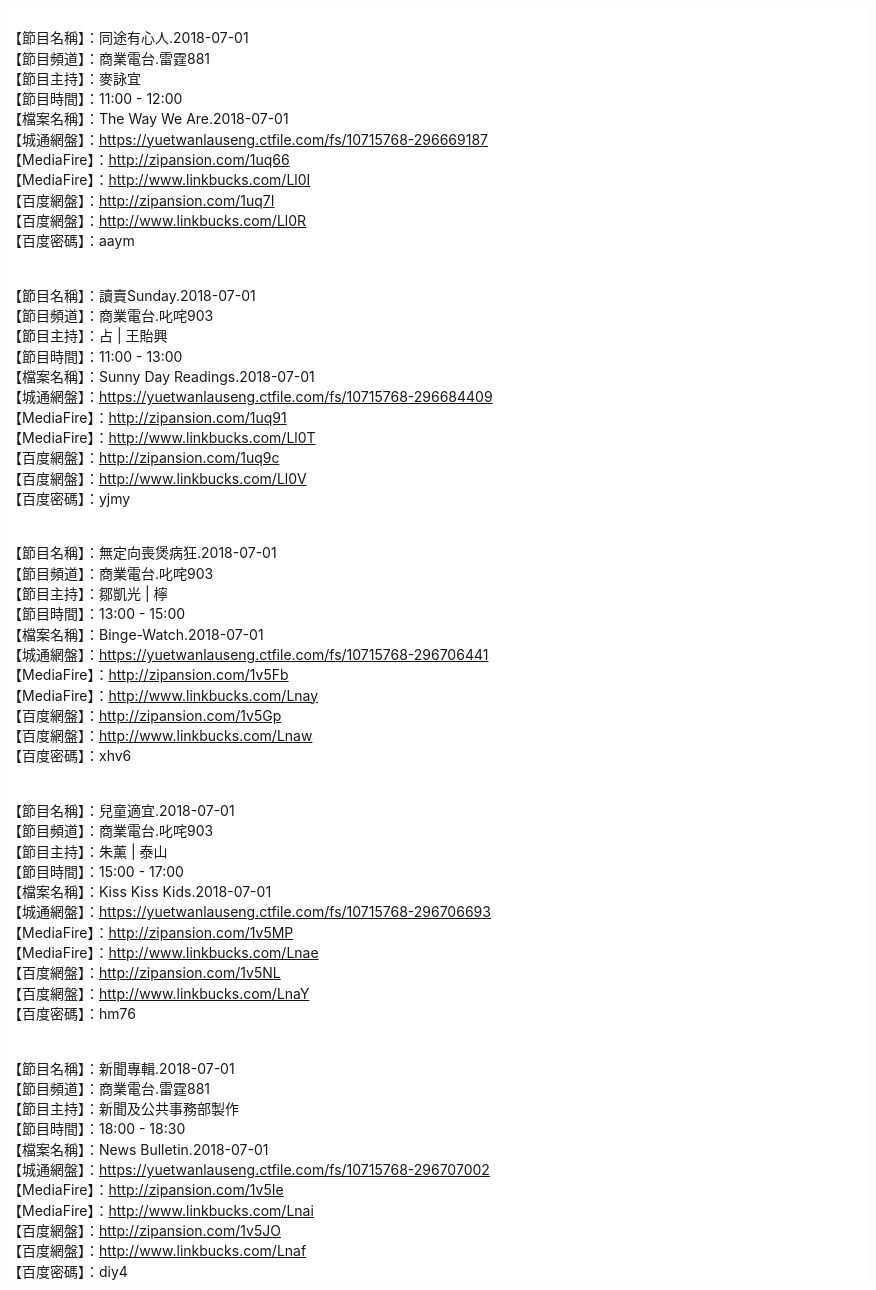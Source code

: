 <br>【節目名稱】：同途有心人.2018-07-01
<br>【節目頻道】：商業電台.雷霆881
<br>【節目主持】：麥詠宜
<br>【節目時間】：11:00 - 12:00
<br>【檔案名稱】：The Way We Are.2018-07-01
<br>【城通網盤】：https://yuetwanlauseng.ctfile.com/fs/10715768-296669187
<br>【MediaFire】：http://zipansion.com/1uq66
<br>【MediaFire】：http://www.linkbucks.com/Ll0I
<br>【百度網盤】：http://zipansion.com/1uq7I
<br>【百度網盤】：http://www.linkbucks.com/Ll0R
<br>【百度密碼】：aaym

<br>【節目名稱】：讀賣Sunday.2018-07-01
<br>【節目頻道】：商業電台.叱咤903
<br>【節目主持】：占 | 王貽興
<br>【節目時間】：11:00 - 13:00
<br>【檔案名稱】：Sunny Day Readings.2018-07-01
<br>【城通網盤】：https://yuetwanlauseng.ctfile.com/fs/10715768-296684409
<br>【MediaFire】：http://zipansion.com/1uq91
<br>【MediaFire】：http://www.linkbucks.com/Ll0T
<br>【百度網盤】：http://zipansion.com/1uq9c
<br>【百度網盤】：http://www.linkbucks.com/Ll0V
<br>【百度密碼】：yjmy

<br>【節目名稱】：無定向喪煲病狂.2018-07-01
<br>【節目頻道】：商業電台.叱咤903
<br>【節目主持】：鄒凱光 | 檸
<br>【節目時間】：13:00 - 15:00
<br>【檔案名稱】：Binge-Watch.2018-07-01
<br>【城通網盤】：https://yuetwanlauseng.ctfile.com/fs/10715768-296706441
<br>【MediaFire】：http://zipansion.com/1v5Fb
<br>【MediaFire】：http://www.linkbucks.com/Lnay
<br>【百度網盤】：http://zipansion.com/1v5Gp
<br>【百度網盤】：http://www.linkbucks.com/Lnaw
<br>【百度密碼】：xhv6

<br>【節目名稱】：兒童適宜.2018-07-01
<br>【節目頻道】：商業電台.叱咤903
<br>【節目主持】：朱薰 | 泰山
<br>【節目時間】：15:00 - 17:00
<br>【檔案名稱】：Kiss Kiss Kids.2018-07-01
<br>【城通網盤】：https://yuetwanlauseng.ctfile.com/fs/10715768-296706693
<br>【MediaFire】：http://zipansion.com/1v5MP
<br>【MediaFire】：http://www.linkbucks.com/Lnae
<br>【百度網盤】：http://zipansion.com/1v5NL
<br>【百度網盤】：http://www.linkbucks.com/LnaY
<br>【百度密碼】：hm76

<br>【節目名稱】：新聞專輯.2018-07-01
<br>【節目頻道】：商業電台.雷霆881
<br>【節目主持】：新聞及公共事務部製作
<br>【節目時間】：18:00 - 18:30
<br>【檔案名稱】：News Bulletin.2018-07-01
<br>【城通網盤】：https://yuetwanlauseng.ctfile.com/fs/10715768-296707002
<br>【MediaFire】：http://zipansion.com/1v5Ie
<br>【MediaFire】：http://www.linkbucks.com/Lnai
<br>【百度網盤】：http://zipansion.com/1v5JO
<br>【百度網盤】：http://www.linkbucks.com/Lnaf
<br>【百度密碼】：diy4
